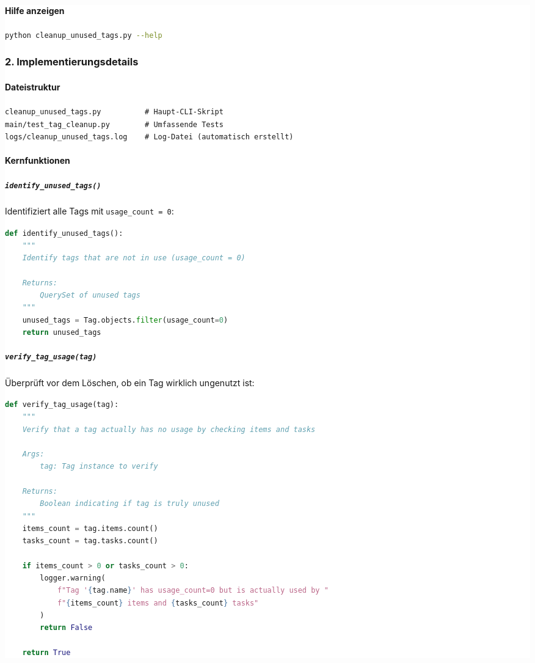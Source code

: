 #### Hilfe anzeigen

```bash
python cleanup_unused_tags.py --help
```

### 2. Implementierungsdetails

#### Dateistruktur

```
cleanup_unused_tags.py          # Haupt-CLI-Skript
main/test_tag_cleanup.py        # Umfassende Tests
logs/cleanup_unused_tags.log    # Log-Datei (automatisch erstellt)
```

#### Kernfunktionen

##### `identify_unused_tags()`
Identifiziert alle Tags mit `usage_count = 0`:

```python
def identify_unused_tags():
    """
    Identify tags that are not in use (usage_count = 0)
    
    Returns:
        QuerySet of unused tags
    """
    unused_tags = Tag.objects.filter(usage_count=0)
    return unused_tags
```

##### `verify_tag_usage(tag)`
Überprüft vor dem Löschen, ob ein Tag wirklich ungenutzt ist:

```python
def verify_tag_usage(tag):
    """
    Verify that a tag actually has no usage by checking items and tasks
    
    Args:
        tag: Tag instance to verify
        
    Returns:
        Boolean indicating if tag is truly unused
    """
    items_count = tag.items.count()
    tasks_count = tag.tasks.count()
    
    if items_count > 0 or tasks_count > 0:
        logger.warning(
            f"Tag '{tag.name}' has usage_count=0 but is actually used by "
            f"{items_count} items and {tasks_count} tasks"
        )
        return False
    
    return True
```
